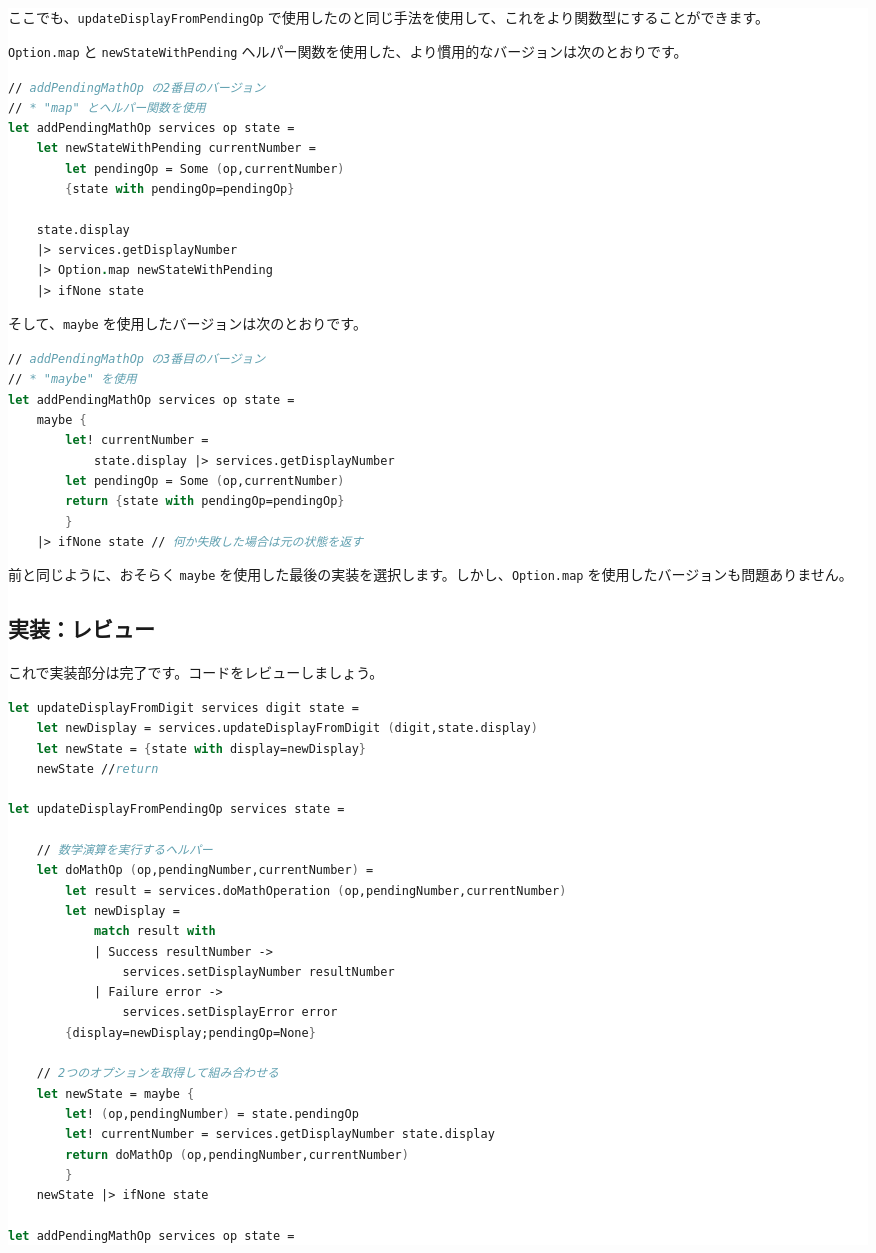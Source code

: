 ここでも、`updateDisplayFromPendingOp` で使用したのと同じ手法を使用して、これをより関数型にすることができます。

`Option.map` と `newStateWithPending` ヘルパー関数を使用した、より慣用的なバージョンは次のとおりです。

```fsharp
// addPendingMathOp の2番目のバージョン
// * "map" とヘルパー関数を使用
let addPendingMathOp services op state = 
    let newStateWithPending currentNumber =
        let pendingOp = Some (op,currentNumber)
        {state with pendingOp=pendingOp}
        
    state.display
    |> services.getDisplayNumber 
    |> Option.map newStateWithPending 
    |> ifNone state
```

そして、`maybe` を使用したバージョンは次のとおりです。

```fsharp
// addPendingMathOp の3番目のバージョン
// * "maybe" を使用
let addPendingMathOp services op state = 
    maybe {            
        let! currentNumber = 
            state.display |> services.getDisplayNumber 
        let pendingOp = Some (op,currentNumber)
        return {state with pendingOp=pendingOp}
        }
    |> ifNone state // 何か失敗した場合は元の状態を返す
```

前と同じように、おそらく `maybe` を使用した最後の実装を選択します。しかし、`Option.map` を使用したバージョンも問題ありません。

## 実装：レビュー

これで実装部分は完了です。コードをレビューしましょう。

```fsharp
let updateDisplayFromDigit services digit state =
    let newDisplay = services.updateDisplayFromDigit (digit,state.display)
    let newState = {state with display=newDisplay}
    newState //return

let updateDisplayFromPendingOp services state =

    // 数学演算を実行するヘルパー
    let doMathOp (op,pendingNumber,currentNumber) = 
        let result = services.doMathOperation (op,pendingNumber,currentNumber)
        let newDisplay = 
            match result with
            | Success resultNumber ->
                services.setDisplayNumber resultNumber 
            | Failure error -> 
                services.setDisplayError error
        {display=newDisplay;pendingOp=None}
        
    // 2つのオプションを取得して組み合わせる
    let newState = maybe {
        let! (op,pendingNumber) = state.pendingOp
        let! currentNumber = services.getDisplayNumber state.display
        return doMathOp (op,pendingNumber,currentNumber)
        }
    newState |> ifNone state

let addPendingMathOp services op state = 
```